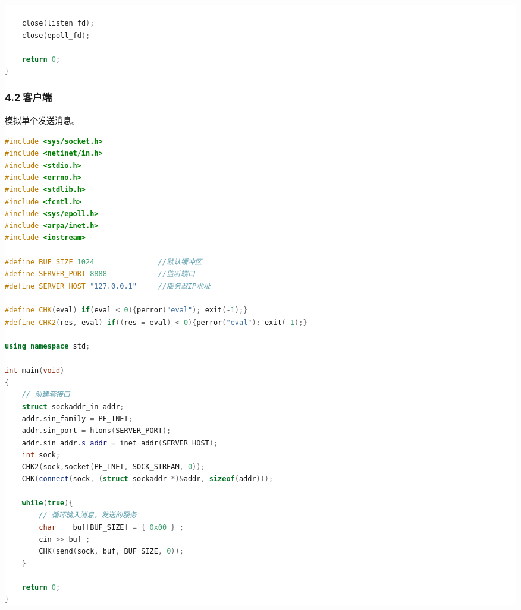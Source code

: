 ```cpp

    close(listen_fd);
    close(epoll_fd);

    return 0;
}
```

### 4.2 客户端

模拟单个发送消息。

```cpp
#include <sys/socket.h>
#include <netinet/in.h>
#include <stdio.h>
#include <errno.h>
#include <stdlib.h>
#include <fcntl.h>
#include <sys/epoll.h>
#include <arpa/inet.h>
#include <iostream>

#define BUF_SIZE 1024               //默认缓冲区
#define SERVER_PORT 8888            //监听端口
#define SERVER_HOST "127.0.0.1"     //服务器IP地址

#define CHK(eval) if(eval < 0){perror("eval"); exit(-1);}
#define CHK2(res, eval) if((res = eval) < 0){perror("eval"); exit(-1);}

using namespace std;

int main(void)
{
    // 创建套接口
    struct sockaddr_in addr;
    addr.sin_family = PF_INET;
    addr.sin_port = htons(SERVER_PORT);
    addr.sin_addr.s_addr = inet_addr(SERVER_HOST);
    int sock;
    CHK2(sock,socket(PF_INET, SOCK_STREAM, 0));
    CHK(connect(sock, (struct sockaddr *)&addr, sizeof(addr)));

    while(true){
        // 循环输入消息，发送的服务
        char    buf[BUF_SIZE] = { 0x00 } ;
        cin >> buf ;
        CHK(send(sock, buf, BUF_SIZE, 0));
    }

    return 0;
}
```
